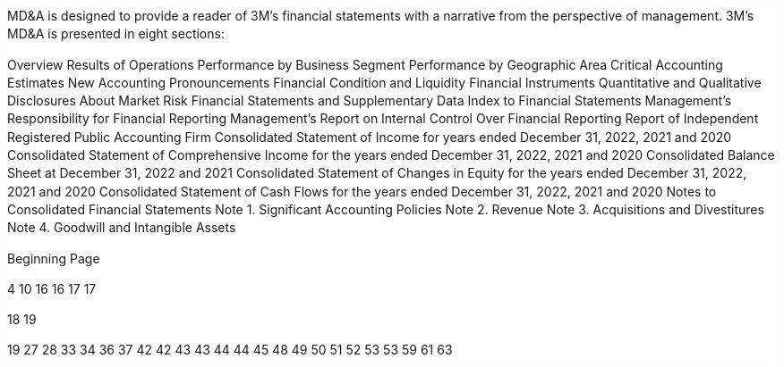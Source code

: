 MD&A is designed to provide a reader of 3M’s financial statements with a narrative from the perspective of management. 3M’s
MD&A is presented in eight sections:

Overview
Results of Operations
Performance by Business Segment
Performance by Geographic Area
Critical Accounting Estimates
New Accounting Pronouncements
Financial Condition and Liquidity
Financial Instruments
Quantitative and Qualitative Disclosures About Market Risk
Financial Statements and Supplementary Data
Index to Financial Statements
Management’s Responsibility for Financial Reporting
Management’s Report on Internal Control Over Financial Reporting
Report of Independent Registered Public Accounting Firm
Consolidated Statement of Income for years ended December 31, 2022, 2021 and 2020
Consolidated Statement of Comprehensive Income for the years ended December 31, 2022, 2021 and 2020
Consolidated Balance Sheet at December 31, 2022 and 2021
Consolidated Statement of Changes in Equity for the years ended December 31, 2022, 2021 and 2020
Consolidated Statement of Cash Flows for the years ended December 31, 2022, 2021 and 2020
Notes to Consolidated Financial Statements
Note 1. Significant Accounting Policies
Note 2. Revenue
Note 3. Acquisitions and Divestitures
Note 4. Goodwill and Intangible Assets

Beginning
Page

4
10
16
16
17
17

18
19

19
27
28
33
34
36
37
42
42
43
43
44
44
45
48
49
50
51
52
53
53
59
61
63
